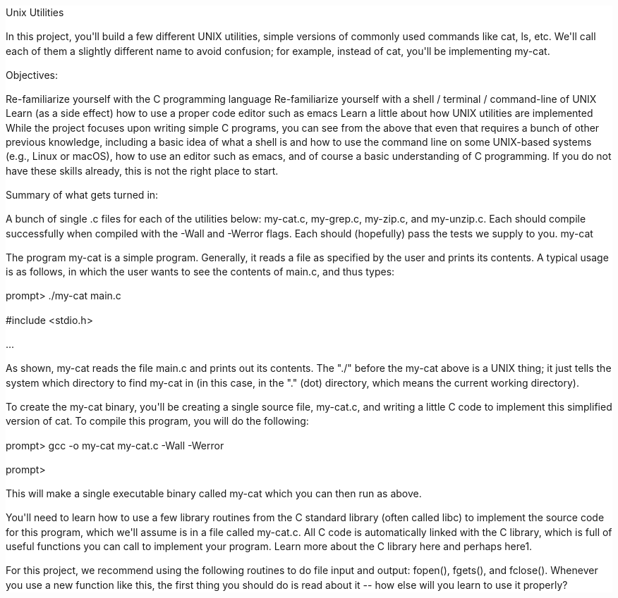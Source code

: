 Unix Utilities

In this project, you'll build a few different UNIX utilities, simple versions of commonly used commands like cat, ls, etc. We'll call each of them a slightly different name to avoid confusion; for example, instead of cat, you'll be implementing my-cat.

Objectives:

Re-familiarize yourself with the C programming language
Re-familiarize yourself with a shell / terminal / command-line of UNIX
Learn (as a side effect) how to use a proper code editor such as emacs
Learn a little about how UNIX utilities are implemented
While the project focuses upon writing simple C programs, you can see from the above that even that requires a bunch of other previous knowledge, including a basic idea of what a shell is and how to use the command line on some UNIX-based systems (e.g., Linux or macOS), how to use an editor such as emacs, and of course a basic understanding of C programming. If you do not have these skills already, this is not the right place to start.

Summary of what gets turned in:

A bunch of single .c files for each of the utilities below: my-cat.c, my-grep.c, my-zip.c, and my-unzip.c.
Each should compile successfully when compiled with the -Wall and -Werror flags.
Each should (hopefully) pass the tests we supply to you.
my-cat

The program my-cat is a simple program. Generally, it reads a file as specified by the user and prints its contents. A typical usage is as follows, in which the user wants to see the contents of main.c, and thus types:

prompt> ./my-cat main.c

#include <stdio.h>

...

As shown, my-cat reads the file main.c and prints out its contents. The "./" before the my-cat above is a UNIX thing; it just tells the system which directory to find my-cat in (in this case, in the "." (dot) directory, which means the current working directory).

To create the my-cat binary, you'll be creating a single source file, my-cat.c, and writing a little C code to implement this simplified version of cat. To compile this program, you will do the following:

prompt> gcc -o my-cat my-cat.c -Wall -Werror

prompt>

This will make a single executable binary called my-cat which you can then run as above.

You'll need to learn how to use a few library routines from the C standard library (often called libc) to implement the source code for this program, which we'll assume is in a file called my-cat.c. All C code is automatically linked with the C library, which is full of useful functions you can call to implement your program. Learn more about the C library here and perhaps here1.

For this project, we recommend using the following routines to do file input and output: fopen(), fgets(), and fclose(). Whenever you use a new function like this, the first thing you should do is read about it -- how else will you learn to use it properly?
